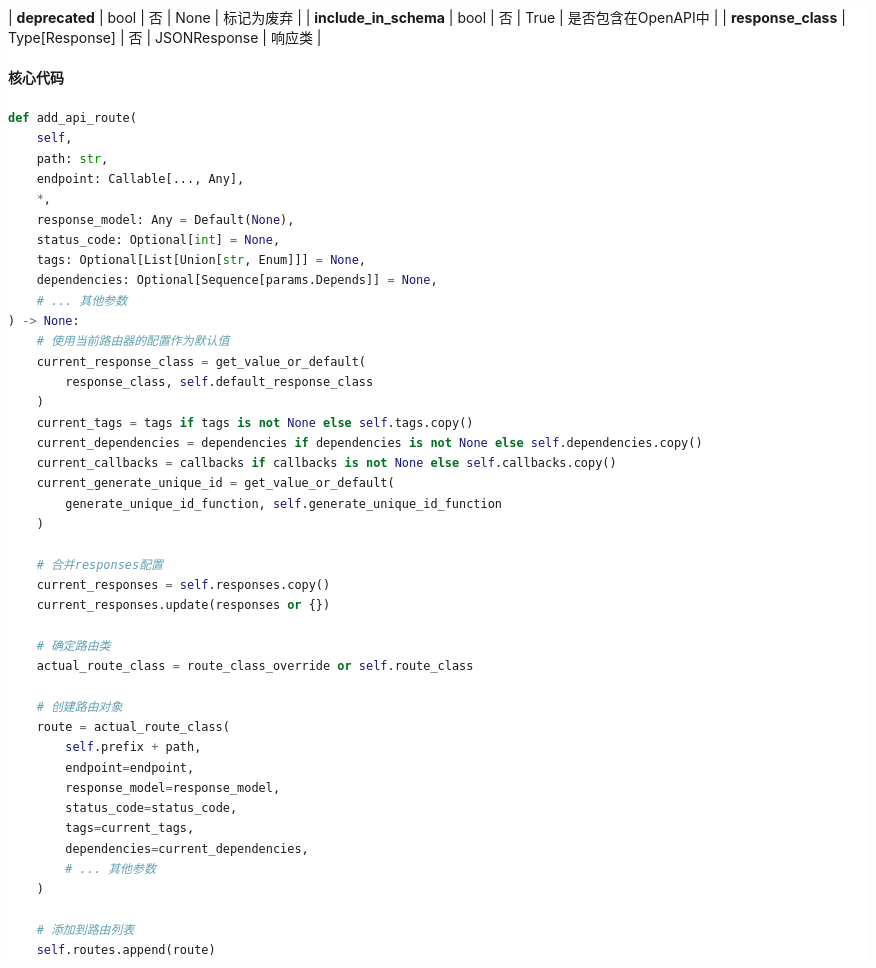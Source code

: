 | **deprecated** | bool | 否 | None | 标记为废弃 |
| **include_in_schema** | bool | 否 | True | 是否包含在OpenAPI中 |
| **response_class** | Type[Response] | 否 | JSONResponse | 响应类 |

#### 核心代码

```python
def add_api_route(
    self,
    path: str,
    endpoint: Callable[..., Any],
    *,
    response_model: Any = Default(None),
    status_code: Optional[int] = None,
    tags: Optional[List[Union[str, Enum]]] = None,
    dependencies: Optional[Sequence[params.Depends]] = None,
    # ... 其他参数
) -> None:
    # 使用当前路由器的配置作为默认值
    current_response_class = get_value_or_default(
        response_class, self.default_response_class
    )
    current_tags = tags if tags is not None else self.tags.copy()
    current_dependencies = dependencies if dependencies is not None else self.dependencies.copy()
    current_callbacks = callbacks if callbacks is not None else self.callbacks.copy()
    current_generate_unique_id = get_value_or_default(
        generate_unique_id_function, self.generate_unique_id_function
    )
    
    # 合并responses配置
    current_responses = self.responses.copy()
    current_responses.update(responses or {})
    
    # 确定路由类
    actual_route_class = route_class_override or self.route_class
    
    # 创建路由对象
    route = actual_route_class(
        self.prefix + path,
        endpoint=endpoint,
        response_model=response_model,
        status_code=status_code,
        tags=current_tags,
        dependencies=current_dependencies,
        # ... 其他参数
    )
    
    # 添加到路由列表
    self.routes.append(route)
```
